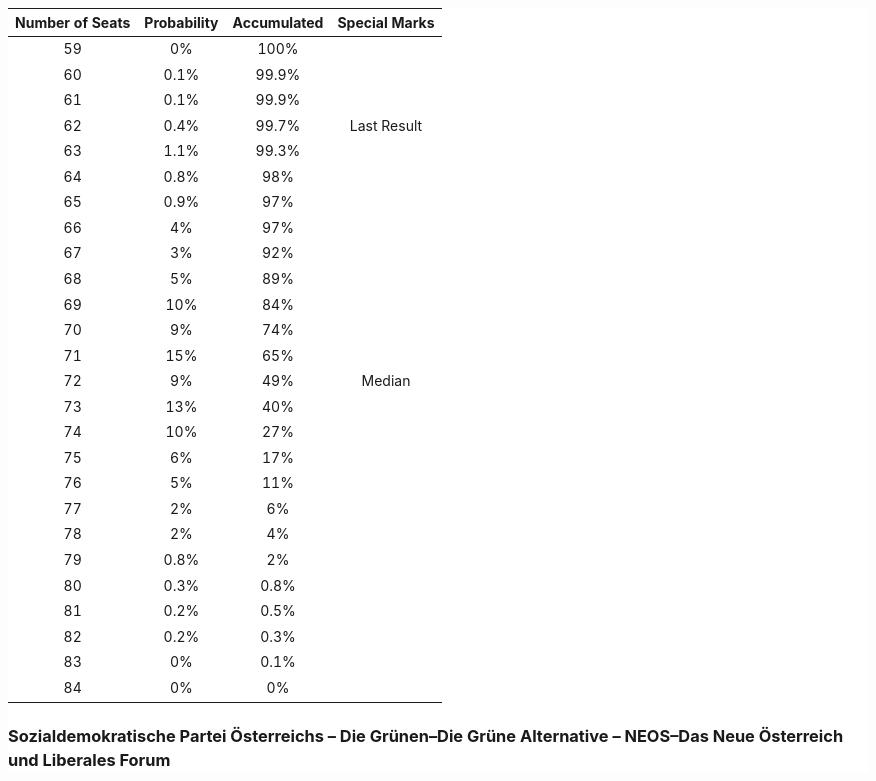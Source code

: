 | Number of Seats | Probability | Accumulated | Special Marks |
|:---------------:|:-----------:|:-----------:|:-------------:|
| 59 | 0% | 100% |  |
| 60 | 0.1% | 99.9% |  |
| 61 | 0.1% | 99.9% |  |
| 62 | 0.4% | 99.7% | Last Result |
| 63 | 1.1% | 99.3% |  |
| 64 | 0.8% | 98% |  |
| 65 | 0.9% | 97% |  |
| 66 | 4% | 97% |  |
| 67 | 3% | 92% |  |
| 68 | 5% | 89% |  |
| 69 | 10% | 84% |  |
| 70 | 9% | 74% |  |
| 71 | 15% | 65% |  |
| 72 | 9% | 49% | Median |
| 73 | 13% | 40% |  |
| 74 | 10% | 27% |  |
| 75 | 6% | 17% |  |
| 76 | 5% | 11% |  |
| 77 | 2% | 6% |  |
| 78 | 2% | 4% |  |
| 79 | 0.8% | 2% |  |
| 80 | 0.3% | 0.8% |  |
| 81 | 0.2% | 0.5% |  |
| 82 | 0.2% | 0.3% |  |
| 83 | 0% | 0.1% |  |
| 84 | 0% | 0% |  |

### Sozialdemokratische Partei Österreichs – Die Grünen–Die Grüne Alternative – NEOS–Das Neue Österreich und Liberales Forum
